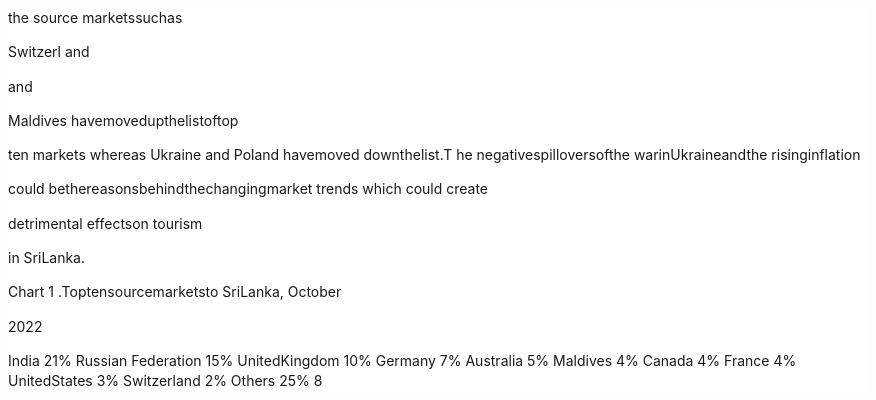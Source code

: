the source 
marketssuchas
 
Switzerl
and
 
and 
 
Maldives 
havemovedupthelistoftop
 
ten 
markets 
whereas 
Ukraine 
and 
Poland 
havemoved 
downthelist.T
he 
negativespilloversofthe 
warinUkraineandthe 
risinginflation
 
could 
bethereasonsbehindthechangingmarket 
trends which could create
 
detrimental 
effectson 
tourism
 
in SriLanka.
 
 
Chart 
1
.Toptensourcemarketsto SriLanka, 
October
 
2022
 
India
21%
Russian 
Federation
15%
UnitedKingdom
10%
Germany
7%
Australia
5%
Maldives
4%
Canada
4%
France
4%
UnitedStates
3%
Switzerland
2%
Others
25%
8
 